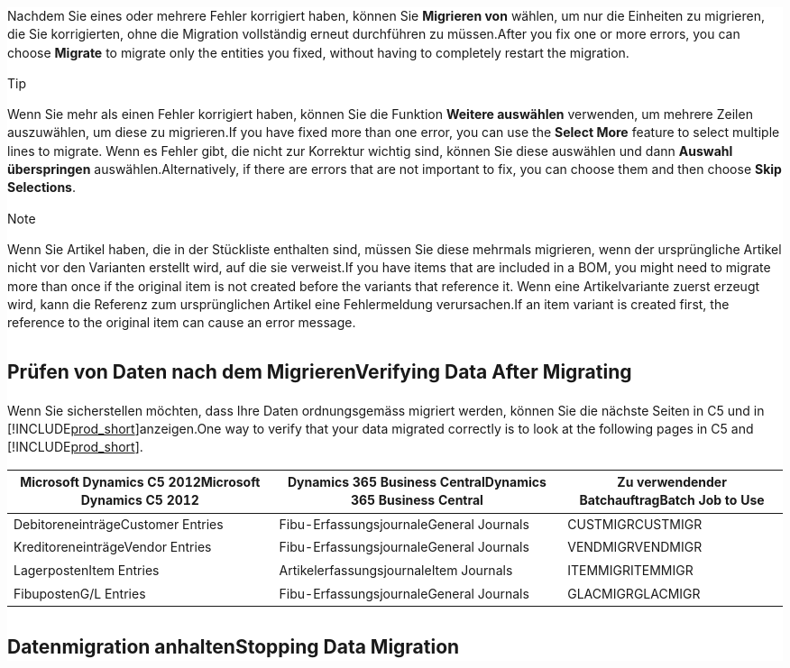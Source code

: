 <span data-ttu-id="d6f5a-203">Nachdem Sie eines oder mehrere Fehler korrigiert haben, können Sie **Migrieren von** wählen, um nur die Einheiten zu migrieren, die Sie korrigierten, ohne die Migration vollständig erneut durchführen zu müssen.</span><span class="sxs-lookup"><span data-stu-id="d6f5a-203">After you fix one or more errors, you can choose **Migrate** to migrate only the entities you fixed, without having to completely restart the migration.</span></span>  

> [!Tip]
> <span data-ttu-id="d6f5a-204">Wenn Sie mehr als einen Fehler korrigiert haben, können Sie die Funktion **Weitere auswählen** verwenden, um mehrere Zeilen auszuwählen, um diese zu migrieren.</span><span class="sxs-lookup"><span data-stu-id="d6f5a-204">If you have fixed more than one error, you can use the **Select More** feature to select multiple lines to migrate.</span></span> <span data-ttu-id="d6f5a-205">Wenn es Fehler gibt, die nicht zur Korrektur wichtig sind, können Sie diese auswählen und dann **Auswahl überspringen** auswählen.</span><span class="sxs-lookup"><span data-stu-id="d6f5a-205">Alternatively, if there are errors that are not important to fix, you can choose them and then choose **Skip Selections**.</span></span>

> [!Note]
> <span data-ttu-id="d6f5a-206">Wenn Sie Artikel haben, die in der Stückliste enthalten sind, müssen Sie diese mehrmals migrieren, wenn der ursprüngliche Artikel nicht vor den Varianten erstellt wird, auf die sie verweist.</span><span class="sxs-lookup"><span data-stu-id="d6f5a-206">If you have items that are included in a BOM, you might need to migrate more than once if the original item is not created before the variants that reference it.</span></span> <span data-ttu-id="d6f5a-207">Wenn eine Artikelvariante zuerst erzeugt wird, kann die Referenz zum ursprünglichen Artikel eine Fehlermeldung verursachen.</span><span class="sxs-lookup"><span data-stu-id="d6f5a-207">If an item variant is created first, the reference to the original item can cause an error message.</span></span>  

## <a name="verifying-data-after-migrating"></a><span data-ttu-id="d6f5a-208">Prüfen von Daten nach dem Migrieren</span><span class="sxs-lookup"><span data-stu-id="d6f5a-208">Verifying Data After Migrating</span></span>

<span data-ttu-id="d6f5a-209">Wenn Sie sicherstellen möchten, dass Ihre Daten ordnungsgemäss migriert werden, können Sie die nächste Seiten in C5 und in [!INCLUDE[prod_short](includes/prod_short.md)]anzeigen.</span><span class="sxs-lookup"><span data-stu-id="d6f5a-209">One way to verify that your data migrated correctly is to look at the following pages in C5 and [!INCLUDE[prod_short](includes/prod_short.md)].</span></span>

|<span data-ttu-id="d6f5a-210">Microsoft Dynamics C5 2012</span><span class="sxs-lookup"><span data-stu-id="d6f5a-210">Microsoft Dynamics C5 2012</span></span> | <span data-ttu-id="d6f5a-211">Dynamics 365 Business Central</span><span class="sxs-lookup"><span data-stu-id="d6f5a-211">Dynamics 365 Business Central</span></span>| <span data-ttu-id="d6f5a-212">Zu verwendender Batchauftrag</span><span class="sxs-lookup"><span data-stu-id="d6f5a-212">Batch Job to Use</span></span> |
|---------------------------|------------------------------|------------------|
|<span data-ttu-id="d6f5a-213">Debitoreneinträge</span><span class="sxs-lookup"><span data-stu-id="d6f5a-213">Customer Entries</span></span>| <span data-ttu-id="d6f5a-214">Fibu-Erfassungsjournale</span><span class="sxs-lookup"><span data-stu-id="d6f5a-214">General Journals</span></span>| <span data-ttu-id="d6f5a-215">CUSTMIGR</span><span class="sxs-lookup"><span data-stu-id="d6f5a-215">CUSTMIGR</span></span> |
|<span data-ttu-id="d6f5a-216">Kreditoreneinträge</span><span class="sxs-lookup"><span data-stu-id="d6f5a-216">Vendor Entries</span></span>| <span data-ttu-id="d6f5a-217">Fibu-Erfassungsjournale</span><span class="sxs-lookup"><span data-stu-id="d6f5a-217">General Journals</span></span>| <span data-ttu-id="d6f5a-218">VENDMIGR</span><span class="sxs-lookup"><span data-stu-id="d6f5a-218">VENDMIGR</span></span>|
|<span data-ttu-id="d6f5a-219">Lagerposten</span><span class="sxs-lookup"><span data-stu-id="d6f5a-219">Item Entries</span></span>| <span data-ttu-id="d6f5a-220">Artikelerfassungsjournale</span><span class="sxs-lookup"><span data-stu-id="d6f5a-220">Item Journals</span></span>| <span data-ttu-id="d6f5a-221">ITEMMIGR</span><span class="sxs-lookup"><span data-stu-id="d6f5a-221">ITEMMIGR</span></span> |
|<span data-ttu-id="d6f5a-222">Fibuposten</span><span class="sxs-lookup"><span data-stu-id="d6f5a-222">G/L Entries</span></span>| <span data-ttu-id="d6f5a-223">Fibu-Erfassungsjournale</span><span class="sxs-lookup"><span data-stu-id="d6f5a-223">General Journals</span></span>| <span data-ttu-id="d6f5a-224">GLACMIGR</span><span class="sxs-lookup"><span data-stu-id="d6f5a-224">GLACMIGR</span></span> |

## <a name="stopping-data-migration"></a><span data-ttu-id="d6f5a-225">Datenmigration anhalten</span><span class="sxs-lookup"><span data-stu-id="d6f5a-225">Stopping Data Migration</span></span>
